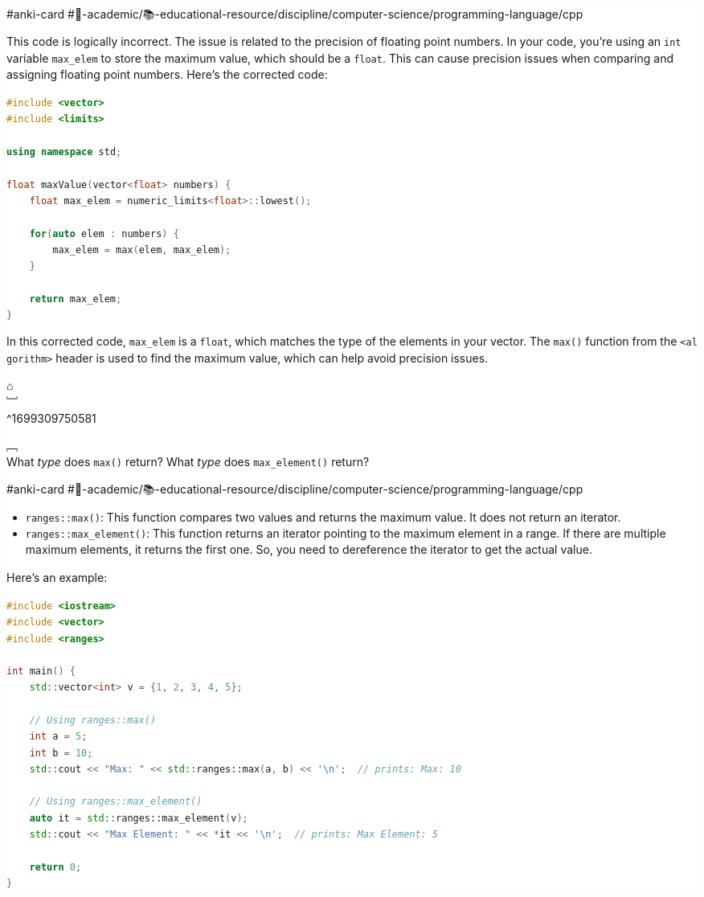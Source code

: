 #anki-card #🔴-academic/📚-educational-resource/discipline/computer-science/programming-language/cpp 

This code is logically incorrect. The issue is related to the precision of floating point numbers. In your code, you’re using an `int` variable `max_elem` to store the maximum value, which should be a `float`. This can cause precision issues when comparing and assigning floating point numbers. Here’s the corrected code:

```cpp
#include <vector>
#include <limits>

using namespace std;

float maxValue(vector<float> numbers) {
    float max_elem = numeric_limits<float>::lowest();

    for(auto elem : numbers) {
        max_elem = max(elem, max_elem);
    }

    return max_elem;
}
```

In this corrected code, `max_elem` is a `float`, which matches the type of the elements in your vector. The `max()` function from the `<algorithm>` header is used to find the maximum value, which can help avoid precision issues.

⌂
<br>﹈<br>^1699309750581


﹇<br>
What _type_ does `max()` return? What _type_ does `max_element()` return?

#anki-card #🔴-academic/📚-educational-resource/discipline/computer-science/programming-language/cpp 

- `ranges::max()`: This function compares two values and returns the maximum value. It does not return an iterator.
- `ranges::max_element()`: This function returns an iterator pointing to the maximum element in a range. If there are multiple maximum elements, it returns the first one. So, you need to dereference the iterator to get the actual value.

Here’s an example:

```cpp
#include <iostream>
#include <vector>
#include <ranges>

int main() {
    std::vector<int> v = {1, 2, 3, 4, 5};

    // Using ranges::max()
    int a = 5;
    int b = 10;
    std::cout << "Max: " << std::ranges::max(a, b) << '\n';  // prints: Max: 10

    // Using ranges::max_element()
    auto it = std::ranges::max_element(v);
    std::cout << "Max Element: " << *it << '\n';  // prints: Max Element: 5

    return 0;
}
```
